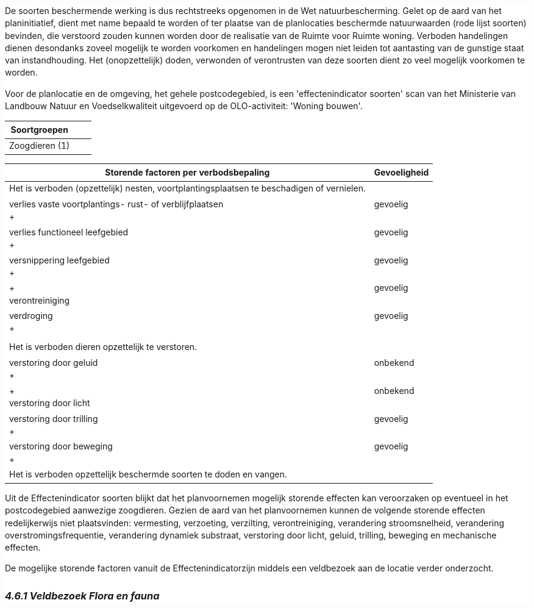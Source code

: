 De soorten beschermende werking is dus rechtstreeks opgenomen in de Wet natuurbescherming. Gelet op de aard van het planinitiatief, dient met name bepaald te worden of ter plaatse van de planlocaties beschermde natuurwaarden (rode lijst soorten) bevinden, die verstoord zouden kunnen worden door de realisatie van de Ruimte voor Ruimte woning. Verboden handelingen dienen desondanks zoveel mogelijk te worden voorkomen en handelingen mogen niet leiden tot aantasting van de gunstige staat van instandhouding. Het (onopzettelijk) doden, verwonden of verontrusten van deze soorten dient zo veel mogelijk voorkomen te worden.

Voor de planlocatie en de omgeving, het gehele postcodegebied, is een 'effectenindicator soorten' scan van het Ministerie van Landbouw Natuur en Voedselkwaliteit uitgevoerd op de OLO-activiteit: 'Woning bouwen'.

| Soortgroepen   |  |  |
|----------------|--|--|
| Zoogdieren (1) |  |  |

| Storende factoren per verbodsbepaling                                                     | Gevoeligheid |
|-------------------------------------------------------------------------------------------|--------------|
| Het is verboden (opzettelijk) nesten, voortplantingsplaatsen te beschadigen of vernielen. |              |
| verlies vaste voortplantings- rust- of verblijfplaatsen<br>+                              | gevoelig     |
| verlies functioneel leefgebied<br>+                                                       | gevoelig     |
| versnippering leefgebied<br>+                                                             | gevoelig     |
| +<br>verontreiniging                                                                      | gevoelig     |
| verdroging<br>+                                                                           | gevoelig     |
|                                                                                           |              |
| Het is verboden dieren opzettelijk te verstoren.                                          |              |
| verstoring door geluid<br>+                                                               | onbekend     |
| +<br>verstoring door licht                                                                | onbekend     |
| verstoring door trilling<br>+                                                             | gevoelig     |
| verstoring door beweging<br>+                                                             | gevoelig     |
| Het is verboden opzettelijk beschermde soorten te doden en vangen.                        |              |

Uit de Effectenindicator soorten blijkt dat het planvoornemen mogelijk storende effecten kan veroorzaken op eventueel in het postcodegebied aanwezige zoogdieren. Gezien de aard van het planvoornemen kunnen de volgende storende effecten redelijkerwijs niet plaatsvinden: vermesting, verzoeting, verzilting, verontreiniging, verandering stroomsnelheid, verandering overstromingsfrequentie, verandering dynamiek substraat, verstoring door licht, geluid, trilling, beweging en mechanische effecten.

De mogelijke storende factoren vanuit de Effectenindicatorzijn middels een veldbezoek aan de locatie verder onderzocht.

### <span id="page-27-0"></span>*4.6.1 Veldbezoek Flora en fauna*
